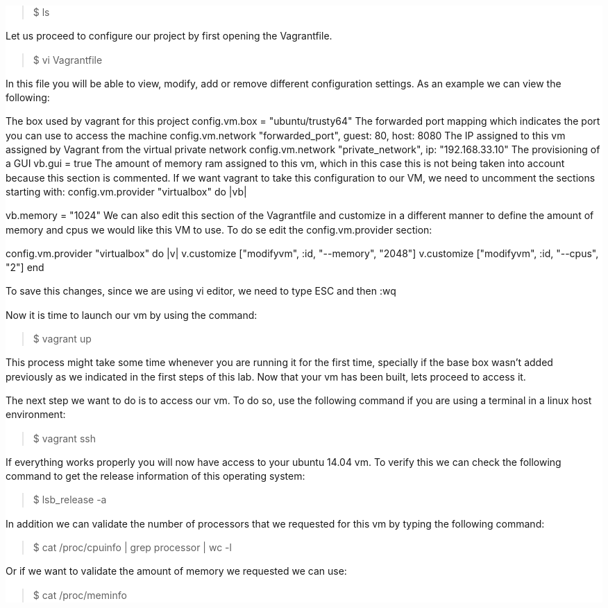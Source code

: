 > $ ls

Let us proceed to configure our project by first opening the Vagrantfile.

> $ vi Vagrantfile

In this file you will be able to view, modify, add or remove different configuration settings. As an example we can view the following:


 The box used by vagrant for this project
config.vm.box = "ubuntu/trusty64"
The forwarded port mapping which indicates the port you can use to access the machine
config.vm.network "forwarded_port", guest: 80, host: 8080
The IP assigned to this vm assigned by Vagrant from the virtual private network
config.vm.network "private_network", ip: "192.168.33.10"
The provisioning of a GUI
vb.gui = true
The amount of memory ram assigned to this vm, which in this case this is not being taken into account because this section is commented. If we want vagrant to take this configuration to our VM, we need to uncomment the sections starting with:
config.vm.provider "virtualbox" do |vb|
 
vb.memory = "1024"
We can also edit this section of the Vagrantfile and customize in a different manner to define the amount of memory and cpus we would like this VM to use. To do se edit the config.vm.provider section:

config.vm.provider "virtualbox" do |v|
     v.customize ["modifyvm", :id, "--memory", "2048"]
     v.customize ["modifyvm", :id, "--cpus", "2"]
end


To save this changes, since we are using vi editor, we need to type ESC and then :wq

Now it is time to launch our vm by using the command:

> $ vagrant up

This process might take some time whenever you are running it for the first time, specially if the base box wasn’t added previously as we indicated in the first steps of this lab. Now that your vm has been built, lets proceed to access it.

The next step we want to do is to access our vm. To do so, use the following command if you are using a terminal in a linux host environment:

> $ vagrant ssh

If everything works properly you will now have access to your ubuntu 14.04 vm. To verify this we can check the following command to get the release information of this operating system:

> $ lsb_release -a

In addition we can validate the number of processors that we requested for this vm by typing the following command:

> $ cat /proc/cpuinfo | grep processor | wc -l

Or if we want to validate the amount of memory we requested we can use:
> $ cat /proc/meminfo
